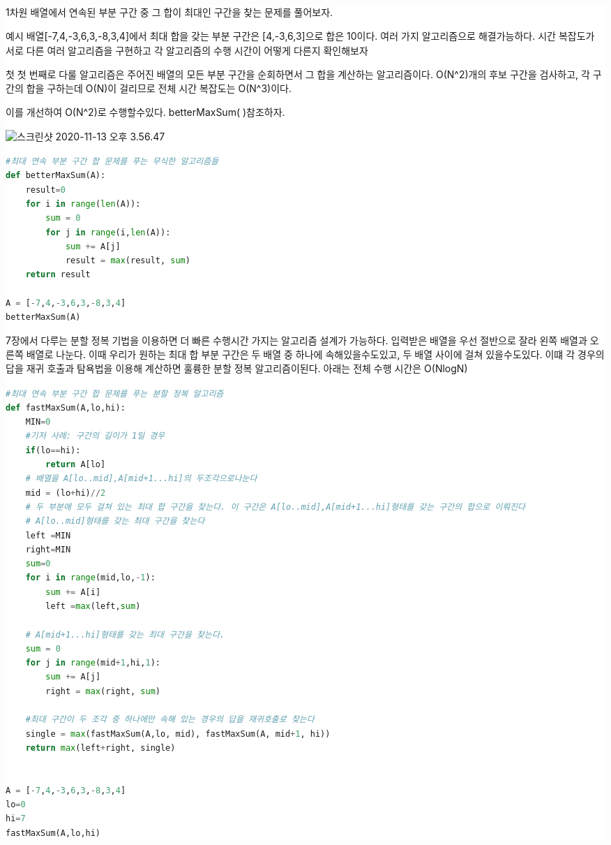 1차원 배열에서 연속된 부분 구간 중 그 합이 최대인 구간을 찾는 문제를 풀어보자. 

예시 배열[-7,4,-3,6,3,-8,3,4]에서 최대 합을 갖는 부분 구간은 [4,-3,6,3]으로 합은 10이다. 여러 가지 알고리즘으로 해결가능하다. 시간 복잡도가 서로 다른 여러 알고리즘을 구현하고 각 알고리즘의 수행 시간이 어떻게 다른지 확인해보자

첫 첫 번째로 다룰 알고리즘은 주어진 배열의 모든 부분 구간을 순회하면서 그 합을 계산하는 알고리즘이다. O(N^2)개의 후보 구간을 검사하고, 각 구간의 합을 구하는데 O(N)이 걸리므로 전체 시간 복잡도는 O(N^3)이다. 

이를 개선하여 O(N^2)로 수행할수있다. betterMaxSum( )참조하자.

![스크린샷 2020-11-13 오후 3.56.47](https://tva1.sinaimg.cn/large/0081Kckwgy1gknjxjsl2rj30z00mk4qp.jpg)

```python
#최대 연속 부분 구간 합 문제를 푸는 무식한 알고리즘들
def betterMaxSum(A):
    result=0
    for i in range(len(A)):
        sum = 0
        for j in range(i,len(A)):
            sum += A[j]
            result = max(result, sum)
    return result

A = [-7,4,-3,6,3,-8,3,4]
betterMaxSum(A)
```

7장에서 다루는 분할 정복 기법을 이용하면 더 빠른 수행시간 가지는 알고리즘 설계가 가능하다. 입력받은 배열을 우선 절반으로 잘라 왼쪽 배열과 오른쪽 배열로 나눈다. 이때 우리가 원하는 최대 합 부분 구간은 두 배열 중 하나에 속해있을수도있고, 두 배열 사이에 걸쳐 있을수도있다. 이떄 각 경우의 답을 재귀 호출과 탐욕법을 이용해 계산하면 훌륭한 분할 정복 알고리즘이된다. 아래는 전체 수행 시간은 O(NlogN)

```python
#최대 연속 부분 구간 합 문제를 푸는 분할 정복 알고리즘
def fastMaxSum(A,lo,hi):
    MIN=0
    #기저 사례: 구간의 길이가 1일 경우
    if(lo==hi):
        return A[lo]
    # 배열을 A[lo..mid],A[mid+1...hi]의 두조각으로나눈다
    mid = (lo+hi)//2
    # 두 부분에 모두 걸쳐 있는 최대 합 구간을 찾는다. 이 구간은 A[lo..mid],A[mid+1...hi]형태를 갖는 구간의 합으로 이뤄진다
    # A[lo..mid]형태를 갖는 최대 구간을 찾는다
    left =MIN
    right=MIN
    sum=0
    for i in range(mid,lo,-1):
        sum += A[i]
        left =max(left,sum)
        
    # A[mid+1...hi]형태를 갖는 최대 구간을 찾는다.
    sum = 0
    for j in range(mid+1,hi,1):
        sum += A[j]
        right = max(right, sum)
        
    #최대 구간이 두 조각 중 하나에만 속해 있는 경우의 답을 재귀호출로 찾는다
    single = max(fastMaxSum(A,lo, mid), fastMaxSum(A, mid+1, hi))
    return max(left+right, single)

  
A = [-7,4,-3,6,3,-8,3,4]
lo=0
hi=7
fastMaxSum(A,lo,hi)
```
